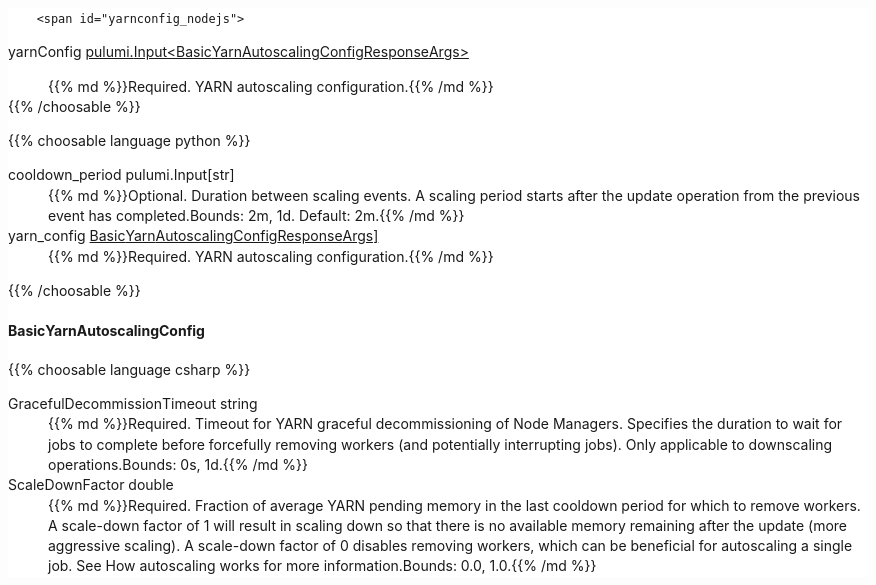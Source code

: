         <span id="yarnconfig_nodejs">
<a href="#yarnconfig_nodejs" style="color: inherit; text-decoration: inherit;">yarn<wbr>Config</a>
</span>
        <span class="property-indicator"></span>
        <span class="property-type"><a href="#basicyarnautoscalingconfigresponse">pulumi.<wbr>Input<Basic<wbr>Yarn<wbr>Autoscaling<wbr>Config<wbr>Response<wbr>Args></a></span>
    </dt>
    <dd>{{% md %}}Required. YARN autoscaling configuration.{{% /md %}}</dd></dl>
{{% /choosable %}}

{{% choosable language python %}}
<dl class="resources-properties"><dt class="property-required"
            title="Required">
        <span id="cooldown_period_python">
<a href="#cooldown_period_python" style="color: inherit; text-decoration: inherit;">cooldown_<wbr>period</a>
</span>
        <span class="property-indicator"></span>
        <span class="property-type">pulumi.<wbr>Input[str]</span>
    </dt>
    <dd>{{% md %}}Optional. Duration between scaling events. A scaling period starts after the update operation from the previous event has completed.Bounds: 2m, 1d. Default: 2m.{{% /md %}}</dd><dt class="property-required"
            title="Required">
        <span id="yarn_config_python">
<a href="#yarn_config_python" style="color: inherit; text-decoration: inherit;">yarn_<wbr>config</a>
</span>
        <span class="property-indicator"></span>
        <span class="property-type"><a href="#basicyarnautoscalingconfigresponse">Basic<wbr>Yarn<wbr>Autoscaling<wbr>Config<wbr>Response<wbr>Args]</a></span>
    </dt>
    <dd>{{% md %}}Required. YARN autoscaling configuration.{{% /md %}}</dd></dl>
{{% /choosable %}}

<h4 id="basicyarnautoscalingconfig">Basic<wbr>Yarn<wbr>Autoscaling<wbr>Config</h4>

{{% choosable language csharp %}}
<dl class="resources-properties"><dt class="property-optional"
            title="Optional">
        <span id="gracefuldecommissiontimeout_csharp">
<a href="#gracefuldecommissiontimeout_csharp" style="color: inherit; text-decoration: inherit;">Graceful<wbr>Decommission<wbr>Timeout</a>
</span>
        <span class="property-indicator"></span>
        <span class="property-type">string</span>
    </dt>
    <dd>{{% md %}}Required. Timeout for YARN graceful decommissioning of Node Managers. Specifies the duration to wait for jobs to complete before forcefully removing workers (and potentially interrupting jobs). Only applicable to downscaling operations.Bounds: 0s, 1d.{{% /md %}}</dd><dt class="property-optional"
            title="Optional">
        <span id="scaledownfactor_csharp">
<a href="#scaledownfactor_csharp" style="color: inherit; text-decoration: inherit;">Scale<wbr>Down<wbr>Factor</a>
</span>
        <span class="property-indicator"></span>
        <span class="property-type">double</span>
    </dt>
    <dd>{{% md %}}Required. Fraction of average YARN pending memory in the last cooldown period for which to remove workers. A scale-down factor of 1 will result in scaling down so that there is no available memory remaining after the update (more aggressive scaling). A scale-down factor of 0 disables removing workers, which can be beneficial for autoscaling a single job. See How autoscaling works for more information.Bounds: 0.0, 1.0.{{% /md %}}</dd><dt class="property-optional"
            title="Optional">